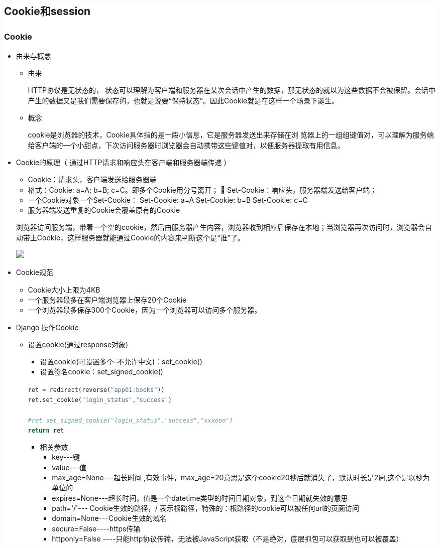## Cookie和session

### Cookie

+ 由来与概念

  + 由来

    HTTP协议是无状态的， 状态可以理解为客户端和服务器在某次会话中产生的数据，那无状态的就以为这些数据不会被保留。会话中产生的数据又是我们需要保存的，也就是说要“保持状态”。因此Cookie就是在这样一个场景下诞生。 

  + 概念

     cookie是浏览器的技术，Cookie具体指的是一段小信息，它是服务器发送出来存储在浏 览器上的一组组键值对，可以理解为服务端给客户端的一个小甜点，下次访问服务器时浏览器会自动携带这些键值对，以便服务器提取有用信息。  

+ Cookie的原理（ 通过HTTP请求和响应头在客户端和服务器端传递 ）

  +  Cookie：请求头，客户端发送给服务器端 
  + 格式：Cookie: a=A; b=B; c=C。即多个Cookie用分号离开；  Set-Cookie：响应头，服务器端发送给客户端；
  + 一个Cookie对象一个Set-Cookie： Set-Cookie: a=A Set-Cookie: b=B Set-Cookie: c=C 
  +  服务器端发送重复的Cookie会覆盖原有的Cookie 

  浏览器访问服务端，带着一个空的cookie，然后由服务器产生内容，浏览器收到相应后保存在本地；当浏览器再次访问时，浏览器会自动带上Cookie，这样服务器就能通过Cookie的内容来判断这个是“谁”了。

  <img src='https://images2018.cnblogs.com/blog/877318/201805/877318-20180516192005344-137605378.png'>

+ Cookie规范

  + Cookie大小上限为4KB
  +  一个服务器最多在客户端浏览器上保存20个Cookie 
  +  一个浏览器最多保存300个Cookie，因为一个浏览器可以访问多个服务器。 

+ Django 操作Cookie

  + 设置cookie(通过response对象)

    + 设置cookie(可设置多个-不允许中文)：set_cookie()
    + 设置签名cookie：set_signed_cookie()

    ```python
    ret = redirect(reverse("app01:books"))
    ret.set_cookie("login_status","success")
    
    #ret.set_signed_cookie("login_status","success","xxxooo")
    return ret
    ```

    + 相关参数
      +  key---键 
      +  value---值 
      +  max_age=None---超长时间 ,有效事件，max_age=20意思是这个cookie20秒后就消失了，默认时长是2周,这个是以秒为单位的
      +  expires=None---超长时间，值是一个datetime类型的时间日期对象，到这个日期就失效的意思
      +  path='/'--- Cookie生效的路径，/ 表示根路径，特殊的：根路径的cookie可以被任何url的页面访问 
      +  domain=None---Cookie生效的域名 
      +  secure=False----https传输 
      +  httponly=False ----只能http协议传输，无法被JavaScript获取（不是绝对，底层抓包可以获取到也可以被覆盖） 
